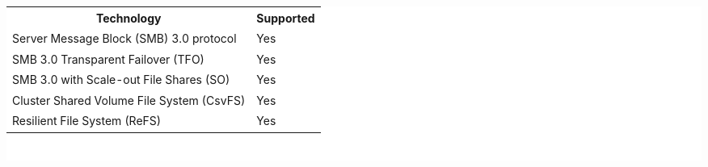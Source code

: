<table>
<tr>
<th>Technology</th>
<th>Supported</th>
</tr>
<tr>
<td>
Server Message Block (SMB) 3.0 protocol

</td>
<td>
Yes

</td>
</tr>
<tr>
<td>
SMB 3.0 Transparent Failover (TFO)

</td>
<td>
Yes

</td>
</tr>
<tr>
<td>
SMB 3.0 with Scale-out File Shares (SO)

</td>
<td>
Yes

</td>
</tr>
<tr>
<td>
Cluster Shared Volume File System (CsvFS)

</td>
<td>
Yes

</td>
</tr>
<tr>
<td>
Resilient File System (ReFS)

</td>
<td>
Yes

</td>
</tr>
</table>
 